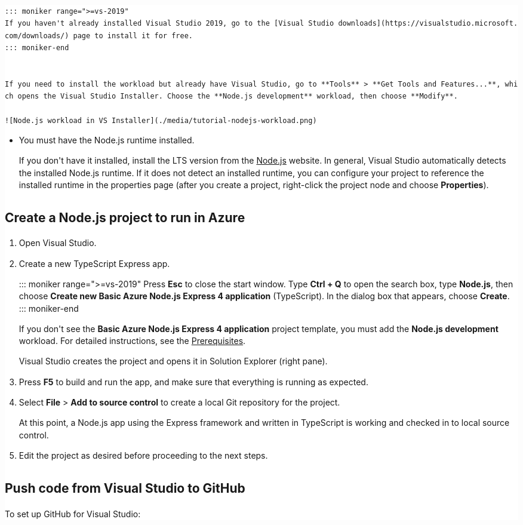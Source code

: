     ::: moniker range=">=vs-2019"
    If you haven't already installed Visual Studio 2019, go to the [Visual Studio downloads](https://visualstudio.microsoft.com/downloads/) page to install it for free.
    ::: moniker-end


    If you need to install the workload but already have Visual Studio, go to **Tools** > **Get Tools and Features...**, which opens the Visual Studio Installer. Choose the **Node.js development** workload, then choose **Modify**.

    ![Node.js workload in VS Installer](./media/tutorial-nodejs-workload.png)

* You must have the Node.js runtime installed.

    If you don't have it installed, install the LTS version from the [Node.js](https://nodejs.org/en/download/) website. In general, Visual Studio automatically detects the installed Node.js runtime. If it does not detect an installed runtime, you can configure your project to reference the installed runtime in the properties page (after you create a project, right-click the project node and choose **Properties**).

## Create a Node.js project to run in Azure

1. Open Visual Studio.

1. Create a new TypeScript Express app.

    ::: moniker range=">=vs-2019"
    Press **Esc** to close the start window. Type **Ctrl + Q** to open the search box, type **Node.js**, then choose **Create new Basic Azure Node.js Express 4 application** (TypeScript). In the dialog box that appears, choose **Create**.
    ::: moniker-end

    If you don't see the **Basic Azure Node.js Express 4 application** project template, you must add the **Node.js development** workload. For detailed instructions, see the [Prerequisites](#prerequisites).

    Visual Studio creates the project and opens it in Solution Explorer (right pane).

1. Press **F5** to build and run the app, and make sure that everything is running as expected.

1. Select **File** > **Add to source control** to create a local Git repository for the project.

    At this point, a Node.js app using the Express framework and written in TypeScript is working and checked in to local source control.

1. Edit the project as desired before proceeding to the next steps.

## Push code from Visual Studio to GitHub

To set up GitHub for Visual Studio:
